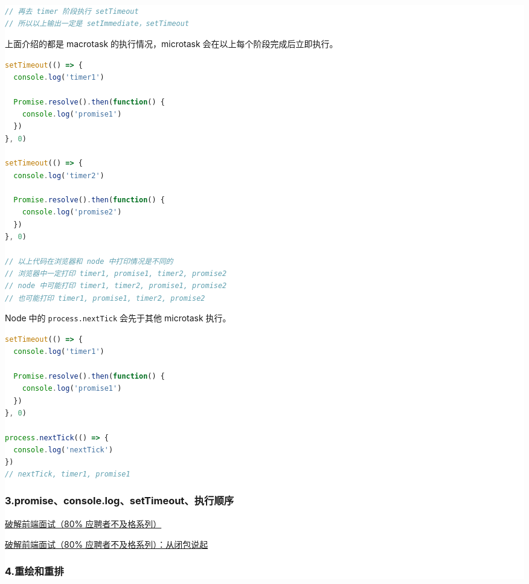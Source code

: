 ```js
// 再去 timer 阶段执行 setTimeout
// 所以以上输出一定是 setImmediate，setTimeout
```

上面介绍的都是 macrotask 的执行情况，microtask 会在以上每个阶段完成后立即执行。

```js
setTimeout(() => {
  console.log('timer1')

  Promise.resolve().then(function() {
    console.log('promise1')
  })
}, 0)

setTimeout(() => {
  console.log('timer2')

  Promise.resolve().then(function() {
    console.log('promise2')
  })
}, 0)

// 以上代码在浏览器和 node 中打印情况是不同的
// 浏览器中一定打印 timer1, promise1, timer2, promise2
// node 中可能打印 timer1, timer2, promise1, promise2
// 也可能打印 timer1, promise1, timer2, promise2
```

Node 中的 `process.nextTick` 会先于其他 microtask 执行。

```js
setTimeout(() => {
  console.log('timer1')

  Promise.resolve().then(function() {
    console.log('promise1')
  })
}, 0)

process.nextTick(() => {
  console.log('nextTick')
})
// nextTick, timer1, promise1
```

### 3.promise、console.log、setTimeout、执行顺序

[破解前端面试（80% 应聘者不及格系列）](https://www.jianshu.com/p/251200d74de0)

[破解前端面试（80% 应聘者不及格系列）：从闭包说起](https://www.jianshu.com/p/9b3d0d6be565)

### 4.重绘和重排
